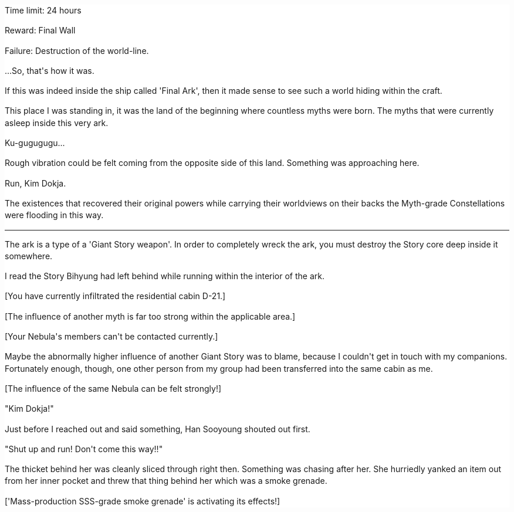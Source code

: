 Time limit: 24 hours

Reward: Final Wall

Failure: Destruction of the world-line.

...So, that's how it was.

If this was indeed inside the ship called 'Final Ark', then it made sense to
see such a world hiding within the craft.

This place I was standing in, it was the land of the beginning where countless
myths were born. The myths that were currently asleep inside this very ark.

Ku-gugugugu...

Rough vibration could be felt coming from the opposite side of this land.
Something was approaching here.

Run, Kim Dokja.

The existences that recovered their original powers while carrying their
worldviews on their backs  the Myth-grade Constellations were flooding in
this way.

  

* * *

  

The ark is a type of a 'Giant Story weapon'. In order to completely wreck the
ark, you must destroy the Story core deep inside it somewhere.

I read the Story Bihyung had left behind while running within the interior of
the ark.

\[You have currently infiltrated the residential cabin D-21.\]

\[The influence of another myth is far too strong within the applicable
area.\]

\[Your Nebula's members can't be contacted currently.\]

Maybe the abnormally higher influence of another Giant Story was to blame,
because I couldn't get in touch with my companions. Fortunately enough,
though, one other person from my group had been transferred into the same
cabin as me.

\[The influence of the same Nebula can be felt strongly\!\]

"Kim Dokja\!"

Just before I reached out and said something, Han Sooyoung shouted out first.

"Shut up and run\! Don't come this way\!\!"

The thicket behind her was cleanly sliced through right then. Something was
chasing after her. She hurriedly yanked an item out from her inner pocket and
threw that thing behind her  which was a smoke grenade.

\['Mass-production SSS-grade smoke grenade' is activating its effects\!\]
